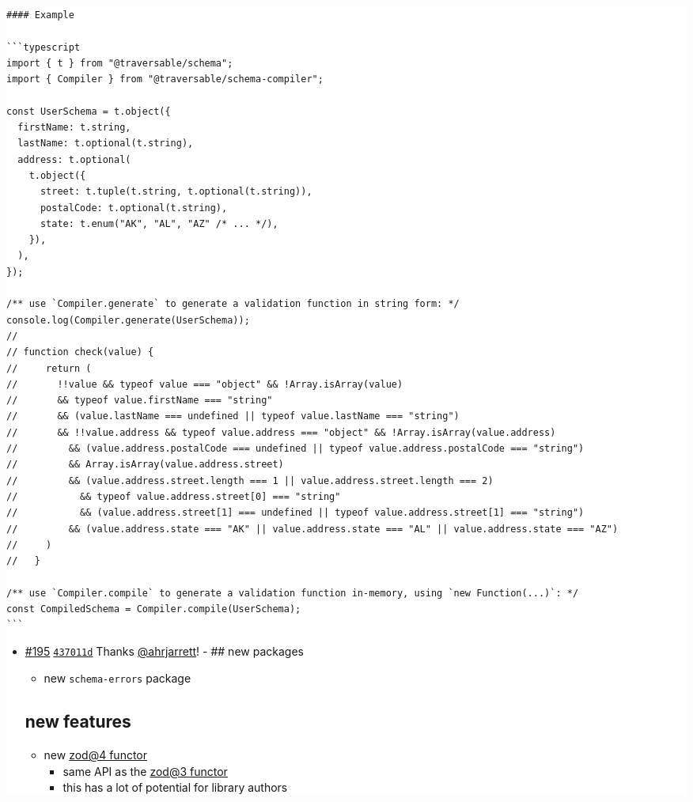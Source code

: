     #### Example

    ```typescript
    import { t } from "@traversable/schema";
    import { Compiler } from "@traversable/schema-compiler";

    const UserSchema = t.object({
      firstName: t.string,
      lastName: t.optional(t.string),
      address: t.optional(
        t.object({
          street: t.tuple(t.string, t.optional(t.string)),
          postalCode: t.optional(t.string),
          state: t.enum("AK", "AL", "AZ" /* ... */),
        }),
      ),
    });

    /** use `Compiler.generate` to generate a validation function in string form: */
    console.log(Compiler.generate(UserSchema));
    //
    // function check(value) {
    //     return (
    //       !!value && typeof value === "object" && !Array.isArray(value)
    //       && typeof value.firstName === "string"
    //       && (value.lastName === undefined || typeof value.lastName === "string")
    //       && !!value.address && typeof value.address === "object" && !Array.isArray(value.address)
    //         && (value.address.postalCode === undefined || typeof value.address.postalCode === "string")
    //         && Array.isArray(value.address.street)
    //         && (value.address.street.length === 1 || value.address.street.length === 2)
    //           && typeof value.address.street[0] === "string"
    //           && (value.address.street[1] === undefined || typeof value.address.street[1] === "string")
    //         && (value.address.state === "AK" || value.address.state === "AL" || value.address.state === "AZ")
    //     )
    //   }

    /** use `Compiler.compile` to generate a validation function in-memory, using `new Function(...)`: */
    const CompiledSchema = Compiler.compile(UserSchema);
    ```

- [#195](https://github.com/traversable/schema/pull/195) [`437011d`](https://github.com/traversable/schema/commit/437011d35e7a7b7532b6b613d76f255f9447c4c2) Thanks [@ahrjarrett](https://github.com/ahrjarrett)! - ## new packages
  - new `schema-errors` package

  ## new features
  - new [zod@4 functor](https://github.com/traversable/schema/blob/8b187406021aeb67f75a1d62f94f2b1e441c70ea/packages/schema-zod-adapter/src/functor-v4.ts)
    - same API as the [zod@3 functor](https://github.com/traversable/schema/blob/main/packages/schema-zod-adapter/src/functor.ts)
    - this has a lot of potential for library authors

